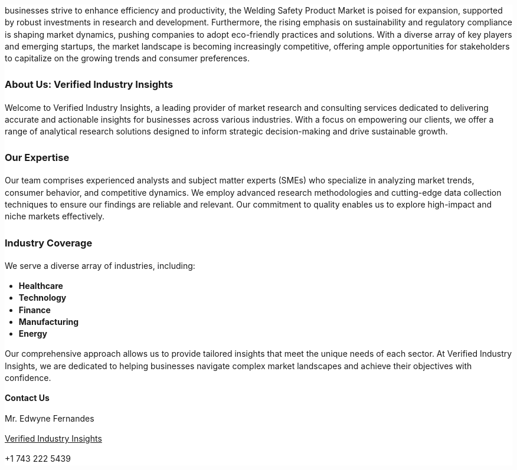 businesses strive to enhance efficiency and productivity, the Welding Safety Product Market is poised for expansion, supported by robust investments in research and development. Furthermore, the rising emphasis on sustainability and regulatory compliance is shaping market dynamics, pushing companies to adopt eco-friendly practices and solutions. With a diverse array of key players and emerging startups, the market landscape is becoming increasingly competitive, offering ample opportunities for stakeholders to capitalize on the growing trends and consumer preferences.</p><h3>About Us: Verified Industry Insights</h3><p>Welcome to Verified Industry Insights, a leading provider of market research and consulting services dedicated to delivering accurate and actionable insights for businesses across various industries. With a focus on empowering our clients, we offer a range of analytical research solutions designed to inform strategic decision-making and drive sustainable growth.</p><h3>Our Expertise</h3><p>Our team comprises experienced analysts and subject matter experts (SMEs) who specialize in analyzing market trends, consumer behavior, and competitive dynamics. We employ advanced research methodologies and cutting-edge data collection techniques to ensure our findings are reliable and relevant. Our commitment to quality enables us to explore high-impact and niche markets effectively.</p><h3>Industry Coverage</h3><p>We serve a diverse array of industries, including:</p><ul><li><strong>Healthcare</strong></li><li><strong>Technology</strong></li><li><strong>Finance</strong></li><li><strong>Manufacturing</strong></li><li><strong>Energy</strong></li></ul><p>Our comprehensive approach allows us to provide tailored insights that meet the unique needs of each sector. At Verified Industry Insights, we are dedicated to helping businesses navigate complex market landscapes and achieve their objectives with confidence.</p><p><strong>Contact Us</strong></p><p>Mr. Edwyne Fernandes</p><p><a href="https://www.verifiedindustryinsights.com/">Verified Industry Insights</a></p><p>+1 743 222 5439</p>
